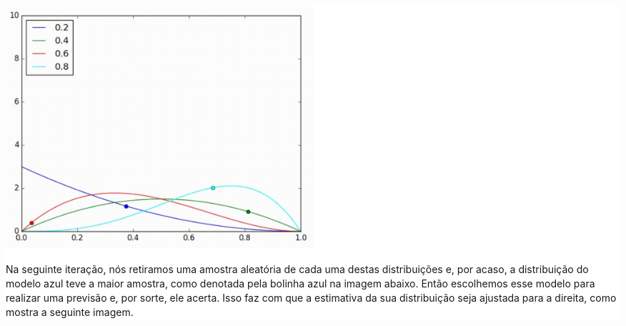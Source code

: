 <img src="/img/tutorial/thompson/ts-step1.png" class="img-responsive center-block" alt="ts-iter-1" style="width: 50%;">

Na seguinte iteração, nós retiramos uma amostra aleatória de cada uma destas distribuições e, por acaso, a distribuição do modelo azul teve a maior amostra, como denotada pela bolinha azul na imagem abaixo. Então escolhemos esse modelo para realizar uma previsão e, por sorte, ele acerta. Isso faz com que a estimativa da sua distribuição seja ajustada para a direita, como mostra a seguinte imagem.
